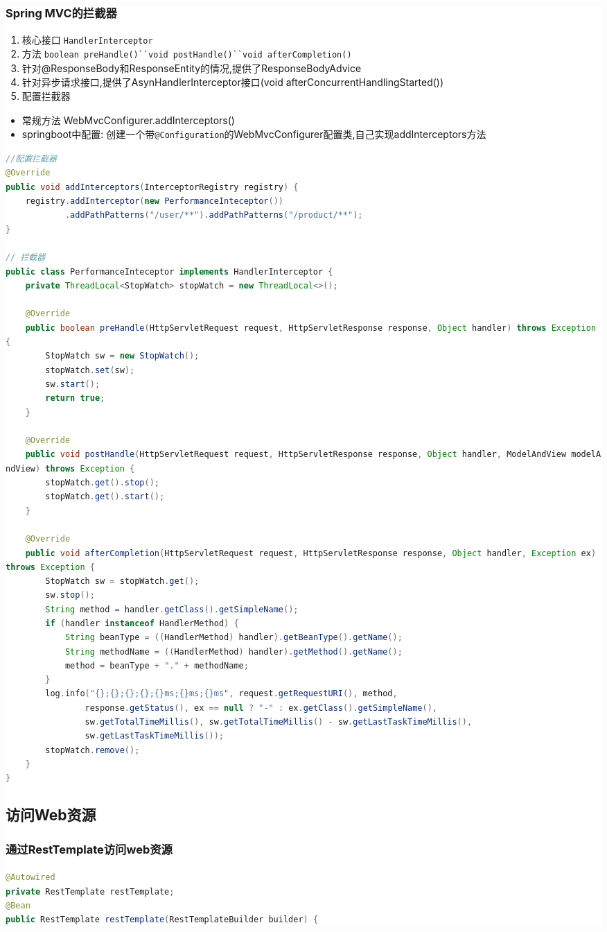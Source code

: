 ### Spring MVC的拦截器
1. 核心接口 `HandlerInterceptor`
2. 方法 `boolean preHandle()``void postHandle()``void afterCompletion()`
3. 针对@ResponseBody和ResponseEntity的情况,提供了ResponseBodyAdvice
4. 针对异步请求接口,提供了AsynHandlerInterceptor接口(void afterConcurrentHandlingStarted())
5. 配置拦截器
* 常规方法 WebMvcConfigurer.addInterceptors()
* springboot中配置: 创建一个带`@Configuration`的WebMvcConfigurer配置类,自己实现addInterceptors方法
```java
//配置拦截器
@Override
public void addInterceptors(InterceptorRegistry registry) {
    registry.addInterceptor(new PerformanceInteceptor())
            .addPathPatterns("/user/**").addPathPatterns("/product/**");
}

// 拦截器
public class PerformanceInteceptor implements HandlerInterceptor {
    private ThreadLocal<StopWatch> stopWatch = new ThreadLocal<>();

    @Override
    public boolean preHandle(HttpServletRequest request, HttpServletResponse response, Object handler) throws Exception {
        StopWatch sw = new StopWatch();
        stopWatch.set(sw);
        sw.start();
        return true;
    }

    @Override
    public void postHandle(HttpServletRequest request, HttpServletResponse response, Object handler, ModelAndView modelAndView) throws Exception {
        stopWatch.get().stop();
        stopWatch.get().start();
    }

    @Override
    public void afterCompletion(HttpServletRequest request, HttpServletResponse response, Object handler, Exception ex) throws Exception {
        StopWatch sw = stopWatch.get();
        sw.stop();
        String method = handler.getClass().getSimpleName();
        if (handler instanceof HandlerMethod) {
            String beanType = ((HandlerMethod) handler).getBeanType().getName();
            String methodName = ((HandlerMethod) handler).getMethod().getName();
            method = beanType + "." + methodName;
        }
        log.info("{};{};{};{};{}ms;{}ms;{}ms", request.getRequestURI(), method,
                response.getStatus(), ex == null ? "-" : ex.getClass().getSimpleName(),
                sw.getTotalTimeMillis(), sw.getTotalTimeMillis() - sw.getLastTaskTimeMillis(),
                sw.getLastTaskTimeMillis());
        stopWatch.remove();
    }
}
```
## 访问Web资源
### 通过RestTemplate访问web资源
```java
@Autowired
private RestTemplate restTemplate;
@Bean
public RestTemplate restTemplate(RestTemplateBuilder builder) {
```